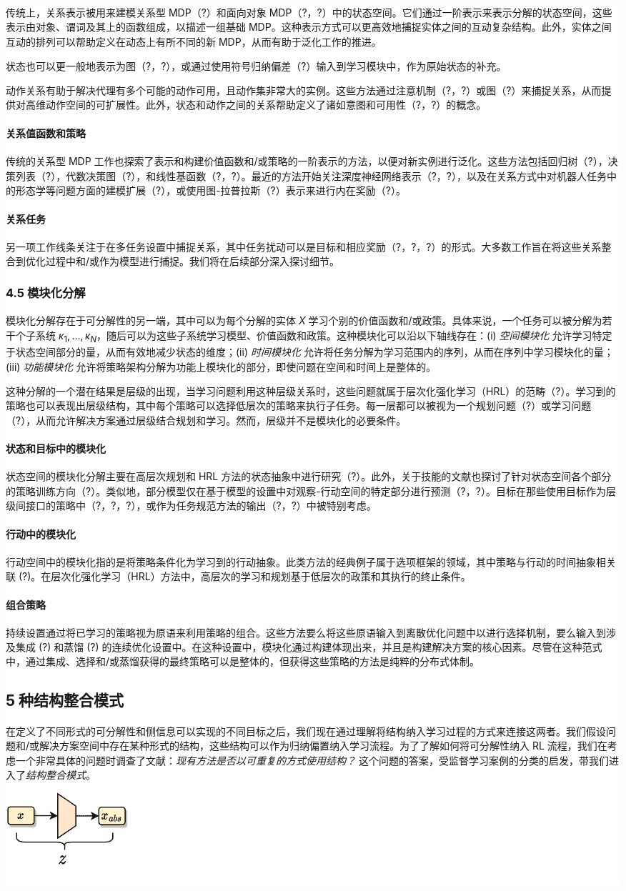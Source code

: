 传统上，关系表示被用来建模关系型 MDP（?）和面向对象 MDP（?，?）中的状态空间。它们通过一阶表示来表示分解的状态空间，这些表示由对象、谓词及其上的函数组成，以描述一组基础 MDP。这种表示方式可以更高效地捕捉实体之间的互动复杂结构。此外，实体之间互动的排列可以帮助定义在动态上有所不同的新 MDP，从而有助于泛化工作的推进。

状态也可以更一般地表示为图（?，?），或通过使用符号归纳偏差（?）输入到学习模块中，作为原始状态的补充。

动作关系有助于解决代理有多个可能的动作可用，且动作集非常大的实例。这些方法通过注意机制（?，?）或图（?）来捕捉关系，从而提供对高维动作空间的可扩展性。此外，状态和动作之间的关系帮助定义了诸如意图和可用性（?，?）的概念。

#### 关系值函数和策略

传统的关系型 MDP 工作也探索了表示和构建价值函数和/或策略的一阶表示的方法，以便对新实例进行泛化。这些方法包括回归树（?），决策列表（?），代数决策图（?），和线性基函数（?，?）。最近的方法开始关注深度神经网络表示（?，?），以及在关系方式中对机器人任务中的形态学等问题方面的建模扩展（?），或使用图-拉普拉斯（?）表示来进行内在奖励（?）。

#### 关系任务

另一项工作线条关注于在多任务设置中捕捉关系，其中任务扰动可以是目标和相应奖励（?，?，?）的形式。大多数工作旨在将这些关系整合到优化过程中和/或作为模型进行捕捉。我们将在后续部分深入探讨细节。

### 4.5 模块化分解

模块化分解存在于可分解性的另一端，其中可以为每个分解的实体 $X$ 学习个别的价值函数和/或政策。具体来说，一个任务可以被分解为若干个子系统 $\kappa_{1},\dots,\kappa_{N}$，随后可以为这些子系统学习模型、价值函数和政策。这种模块化可以沿以下轴线存在：(i) *空间模块化* 允许学习特定于状态空间部分的量，从而有效地减少状态的维度；(ii) *时间模块化* 允许将任务分解为学习范围内的序列，从而在序列中学习模块化的量；(iii) *功能模块化* 允许将策略架构分解为功能上模块化的部分，即使问题在空间和时间上是整体的。

这种分解的一个潜在结果是层级的出现，当学习问题利用这种层级关系时，这些问题就属于层次化强化学习（HRL）的范畴（?）。学习到的策略也可以表现出层级结构，其中每个策略可以选择低层次的策略来执行子任务。每一层都可以被视为一个规划问题（?）或学习问题（?），从而允许解决方案通过层级结合规划和学习。然而，层级并不是模块化的必要条件。

#### 状态和目标中的模块化

状态空间的模块化分解主要在高层次规划和 HRL 方法的状态抽象中进行研究（?）。此外，关于技能的文献也探讨了针对状态空间各个部分的策略训练方向（?）。类似地，部分模型仅在基于模型的设置中对观察-行动空间的特定部分进行预测（?，?）。目标在那些使用目标作为层级间接口的策略中（?，?，?），或作为任务规范方法的输出（?，?）中被特别考虑。

#### 行动中的模块化

行动空间中的模块化指的是将策略条件化为学习到的行动抽象。此类方法的经典例子属于选项框架的领域，其中策略与行动的时间抽象相关联 (?)。在层次化强化学习（HRL）方法中，高层次的学习和规划基于低层次的政策和其执行的终止条件。

#### 组合策略

持续设置通过将已学习的策略视为原语来利用策略的组合。这些方法要么将这些原语输入到离散优化问题中以进行选择机制，要么输入到涉及集成 (?) 和蒸馏 (?) 的连续优化设置中。在这种设置中，模块化通过构建体现出来，并且是构建解决方案的核心因素。尽管在这种范式中，通过集成、选择和/或蒸馏获得的最终策略可以是整体的，但获得这些策略的方法是纯粹的分布式体制。

## 5 种结构整合模式

在定义了不同形式的可分解性和侧信息可以实现的不同目标之后，我们现在通过理解将结构纳入学习过程的方式来连接这两者。我们假设问题和/或解决方案空间中存在某种形式的结构，这些结构可以作为归纳偏置纳入学习流程。为了了解如何将可分解性纳入 RL 流程，我们在考虑一个非常具体的问题时调查了文献：*现有方法是否以可重复的方式使用结构？* 这个问题的答案，受监督学习案例的分类的启发，带我们进入了*结构整合模式*。

![参见说明](img/94b1937ff46608a3d9903621bc0847cd.png)
